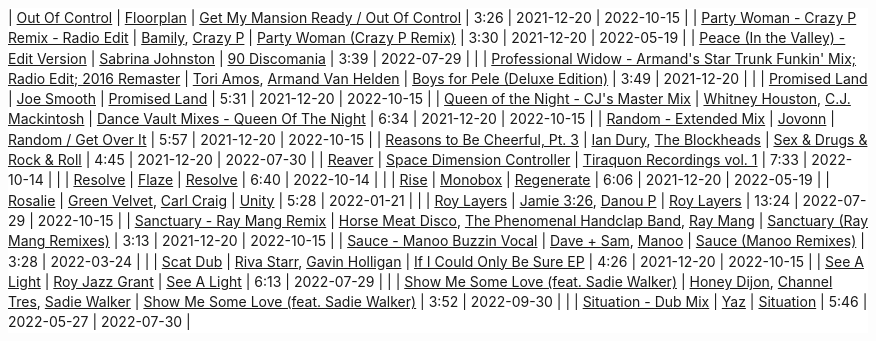| [Out Of Control](https://open.spotify.com/track/2Y4pNJouHZPhcClDm8YeIR) | [Floorplan](https://open.spotify.com/artist/0RBnTX5xoVa1bDYt9Qbies) | [Get My Mansion Ready / Out Of Control](https://open.spotify.com/album/1QNVFPS5uxSlxdyfcyWJch) | 3:26 | 2021-12-20 | 2022-10-15 |
| [Party Woman \- Crazy P Remix \- Radio Edit](https://open.spotify.com/track/5pzDUAOgD90EzFxrIV181m) | [Bamily](https://open.spotify.com/artist/6oMh7pGcBIgfpdKKUHmJAy), [Crazy P](https://open.spotify.com/artist/6jOz2B9qeID4dLP1o8bFGf) | [Party Woman \(Crazy P Remix\)](https://open.spotify.com/album/04UFwo4ylbMJuk2EKfapUg) | 3:30 | 2021-12-20 | 2022-05-19 |
| [Peace \(In the Valley\) \- Edit Version](https://open.spotify.com/track/3r16sPVtLDSNt25CEhIRdX) | [Sabrina Johnston](https://open.spotify.com/artist/02JfoUargkADbNg0uXdAR8) | [90 Discomania](https://open.spotify.com/album/0lEHEHDsJLM2s0ZRre0d3m) | 3:39 | 2022-07-29 |  |
| [Professional Widow \- Armand's Star Trunk Funkin' Mix; Radio Edit; 2016 Remaster](https://open.spotify.com/track/0MT7RXj7XwkyvA0e05fgo6) | [Tori Amos](https://open.spotify.com/artist/1KsASRNugxU85T0u6zSg32), [Armand Van Helden](https://open.spotify.com/artist/3cQA9WH8liZfeja1DxcDYE) | [Boys for Pele \(Deluxe Edition\)](https://open.spotify.com/album/7vuSTl6tuWg0CQdmfphkFQ) | 3:49 | 2021-12-20 |  |
| [Promised Land](https://open.spotify.com/track/796T2ROxTNibXRjVhjSzCa) | [Joe Smooth](https://open.spotify.com/artist/4BIamAD25vwYldaOWTEsXd) | [Promised Land](https://open.spotify.com/album/1oyrymxXmhE2NaYczhS6NR) | 5:31 | 2021-12-20 | 2022-10-15 |
| [Queen of the Night \- CJ's Master Mix](https://open.spotify.com/track/5gh3cyv4ljizkkAwdJOzp3) | [Whitney Houston](https://open.spotify.com/artist/6XpaIBNiVzIetEPCWDvAFP), [C.J\. Mackintosh](https://open.spotify.com/artist/0GGvtc3aJtSkuYcfsiN6eC) | [Dance Vault Mixes \- Queen Of The Night](https://open.spotify.com/album/2UhTTYK82jM1cX80cv3cNo) | 6:34 | 2021-12-20 | 2022-10-15 |
| [Random \- Extended Mix](https://open.spotify.com/track/3VfGpDM0GzjEA0qpnuM6zq) | [Jovonn](https://open.spotify.com/artist/3sxYSXk6nwIqVweh5Lxa9V) | [Random / Get Over It](https://open.spotify.com/album/3zlmKPw9wyDW3tnDatVz4G) | 5:57 | 2021-12-20 | 2022-10-15 |
| [Reasons to Be Cheerful, Pt\. 3](https://open.spotify.com/track/5bfAtR5Lq43JM7brcXo3fp) | [Ian Dury](https://open.spotify.com/artist/5PFSmueeFLrjYXqn3agenn), [The Blockheads](https://open.spotify.com/artist/52jfQPouCIphLVi3FqGa7x) | [Sex & Drugs & Rock & Roll](https://open.spotify.com/album/24UJdk5DtKtLdr6TqOgceR) | 4:45 | 2021-12-20 | 2022-07-30 |
| [Reaver](https://open.spotify.com/track/16KTewDTxmIh0OUipSCsBd) | [Space Dimension Controller](https://open.spotify.com/artist/7rZjYMRC5pTV089WKn1Y4s) | [Tiraquon Recordings vol\. 1](https://open.spotify.com/album/0OSlwQYcT6SMtDK9qT9Opm) | 7:33 | 2022-10-14 |  |
| [Resolve](https://open.spotify.com/track/2EQfe0nOQ2BMDAVvQXMHtK) | [Flaze](https://open.spotify.com/artist/4Y6DbKOXDOKgi2vn54wgIK) | [Resolve](https://open.spotify.com/album/3lywWlPqWGwfGAYeg8jGWc) | 6:40 | 2022-10-14 |  |
| [Rise](https://open.spotify.com/track/7zHNeQIRjK4oipgRLg7LFI) | [Monobox](https://open.spotify.com/artist/3t68pcz7yvlSVv14TfvfCh) | [Regenerate](https://open.spotify.com/album/4LDWb29mGYcTq1tPitDTFr) | 6:06 | 2021-12-20 | 2022-05-19 |
| [Rosalie](https://open.spotify.com/track/0POKb9bRtYVqGBsN0LkitJ) | [Green Velvet](https://open.spotify.com/artist/3ABaec4jjl95VqmG1iD4k2), [Carl Craig](https://open.spotify.com/artist/17dbJyUCrxh4I7iyUrjaHU) | [Unity](https://open.spotify.com/album/2tnp4E6kHfsp6IPajpOH2b) | 5:28 | 2022-01-21 |  |
| [Roy Layers](https://open.spotify.com/track/2xcRFfaqwoucDbRyNrdFiT) | [Jamie 3:26](https://open.spotify.com/artist/2i3sHUKH86iD6khkNR1Fxi), [Danou P](https://open.spotify.com/artist/7zbOXmwDJ5Ezs8reLsSsmv) | [Roy Layers](https://open.spotify.com/album/6MbugfgS9LmUmzq36otjFL) | 13:24 | 2022-07-29 | 2022-10-15 |
| [Sanctuary \- Ray Mang Remix](https://open.spotify.com/track/2qCAGgYyAMiP2QN5R6f8F1) | [Horse Meat Disco](https://open.spotify.com/artist/5MnToV7aAt2Zy9ag3DAsna), [The Phenomenal Handclap Band](https://open.spotify.com/artist/4S8UOAApPhwz9WcVOj13VO), [Ray Mang](https://open.spotify.com/artist/5QfdDWfSLE8qbMDIJgCTy2) | [Sanctuary \(Ray Mang Remixes\)](https://open.spotify.com/album/5m4s0tahx35ixA0gBVtlFr) | 3:13 | 2021-12-20 | 2022-10-15 |
| [Sauce \- Manoo Buzzin Vocal](https://open.spotify.com/track/6Ye8UVCEGyZm2tvNkGE2tx) | [Dave + Sam](https://open.spotify.com/artist/5C7HgyosSspofglYFe2UZf), [Manoo](https://open.spotify.com/artist/0SWJzERYiO2LLxoUqMXDsz) | [Sauce \(Manoo Remixes\)](https://open.spotify.com/album/2NcBxxI4KSaaBZ4rifx1hT) | 3:28 | 2022-03-24 |  |
| [Scat Dub](https://open.spotify.com/track/73u3N5QHRwsBE8XBYk1l1s) | [Riva Starr](https://open.spotify.com/artist/1TRFAJu3Cw64APToZaGk9D), [Gavin Holligan](https://open.spotify.com/artist/0EfVhAv1nX6p0gQg7a3fD3) | [If I Could Only Be Sure EP](https://open.spotify.com/album/2tD7O24rVCtgy4kb4uiQxo) | 4:26 | 2021-12-20 | 2022-10-15 |
| [See A Light](https://open.spotify.com/track/5XjyfCIJpSmWVCJpyFAcAk) | [Roy Jazz Grant](https://open.spotify.com/artist/0EVNPTDQGP4ocTzr6ZlhGj) | [See A Light](https://open.spotify.com/album/2yARmHfRk3WkCuDSvwXSqN) | 6:13 | 2022-07-29 |  |
| [Show Me Some Love \(feat\. Sadie Walker\)](https://open.spotify.com/track/4qUx0Q2kGLwjkweKThS3rj) | [Honey Dijon](https://open.spotify.com/artist/0XfQBWgzisaS9ltDV9bXAS), [Channel Tres](https://open.spotify.com/artist/4cUkGQyhLFqKHBtL58HYVp), [Sadie Walker](https://open.spotify.com/artist/0clxMTSb1Z3gtdx4A1SRwV) | [Show Me Some Love \(feat\. Sadie Walker\)](https://open.spotify.com/album/2eWGZxSgyBoixLT4t76AXI) | 3:52 | 2022-09-30 |  |
| [Situation \- Dub Mix](https://open.spotify.com/track/6j2cSuBWl5aQ8LxPYVYIFp) | [Yaz](https://open.spotify.com/artist/1XSKLwRyT1GttGP7fqr5o5) | [Situation](https://open.spotify.com/album/6XyN4us9O9PbKcfytfSFha) | 5:46 | 2022-05-27 | 2022-07-30 |